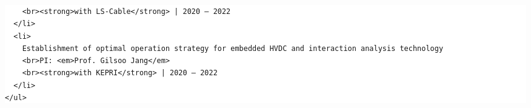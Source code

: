         <br><strong>with LS-Cable</strong> | 2020 – 2022
      </li>
      <li>
        Establishment of optimal operation strategy for embedded HVDC and interaction analysis technology  
        <br>PI: <em>Prof. Gilsoo Jang</em>  
        <br><strong>with KEPRI</strong> | 2020 – 2022
      </li>
    </ul>
  </div>
</section>
